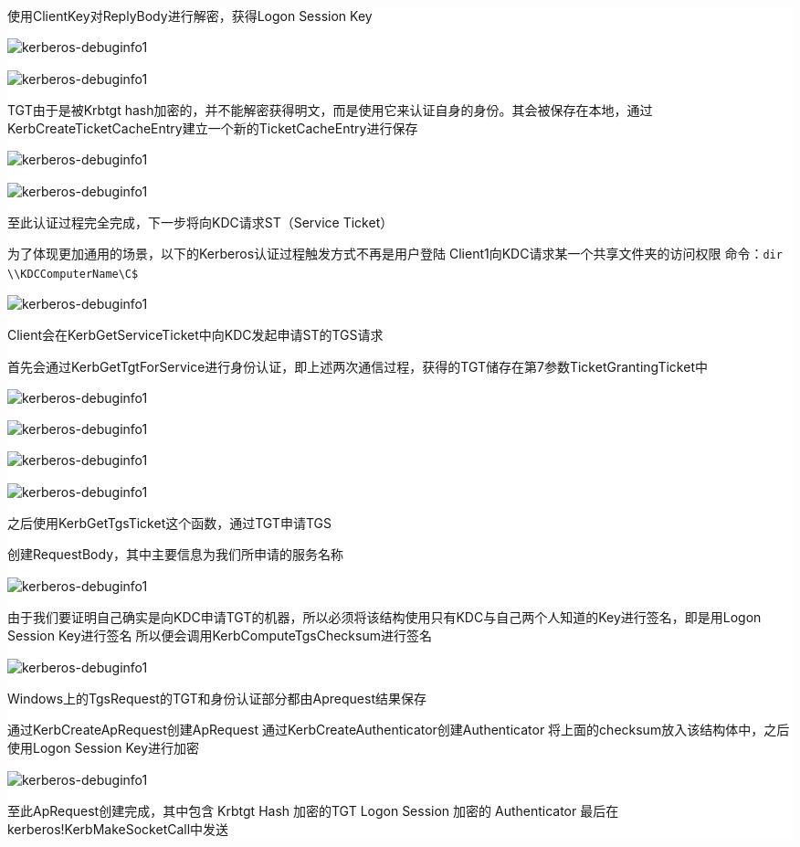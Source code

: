 使用ClientKey对ReplyBody进行解密，获得Logon Session Key

![kerberos-debuginfo1](https://cdn.jsdelivr.net/gh/dre4merp/Drawing-bed@main/images/kerberos-debuginfo20.png)

![kerberos-debuginfo1](https://cdn.jsdelivr.net/gh/dre4merp/Drawing-bed@main/images/kerberos-debuginfo21.png)

TGT由于是被Krbtgt hash加密的，并不能解密获得明文，而是使用它来认证自身的身份。其会被保存在本地，通过KerbCreateTicketCacheEntry建立一个新的TicketCacheEntry进行保存

![kerberos-debuginfo1](https://cdn.jsdelivr.net/gh/dre4merp/Drawing-bed@main/images/kerberos-debuginfo22.png)

![kerberos-debuginfo1](https://cdn.jsdelivr.net/gh/dre4merp/Drawing-bed@main/images/kerberos-debuginfo23.png)

至此认证过程完全完成，下一步将向KDC请求ST（Service Ticket）

为了体现更加通用的场景，以下的Kerberos认证过程触发方式不再是用户登陆
Client1向KDC请求某一个共享文件夹的访问权限
命令：`dir \\KDCComputerName\C$`

![kerberos-debuginfo1](https://cdn.jsdelivr.net/gh/dre4merp/Drawing-bed@main/images/kerberos-debuginfo24.png)

Client会在KerbGetServiceTicket中向KDC发起申请ST的TGS请求

首先会通过KerbGetTgtForService进行身份认证，即上述两次通信过程，获得的TGT储存在第7参数TicketGrantingTicket中

![kerberos-debuginfo1](https://cdn.jsdelivr.net/gh/dre4merp/Drawing-bed@main/images/kerberos-debuginfo25.png)

![kerberos-debuginfo1](https://cdn.jsdelivr.net/gh/dre4merp/Drawing-bed@main/images/kerberos-debuginfo26.png)

![kerberos-debuginfo1](https://cdn.jsdelivr.net/gh/dre4merp/Drawing-bed@main/images/kerberos-debuginfo27.png)

![kerberos-debuginfo1](https://cdn.jsdelivr.net/gh/dre4merp/Drawing-bed@main/images/kerberos-debuginfo28.png)

之后使用KerbGetTgsTicket这个函数，通过TGT申请TGS

创建RequestBody，其中主要信息为我们所申请的服务名称

![kerberos-debuginfo1](https://cdn.jsdelivr.net/gh/dre4merp/Drawing-bed@main/images/kerberos-debuginfo29.png)

由于我们要证明自己确实是向KDC申请TGT的机器，所以必须将该结构使用只有KDC与自己两个人知道的Key进行签名，即是用Logon Session Key进行签名
所以便会调用KerbComputeTgsChecksum进行签名

![kerberos-debuginfo1](https://cdn.jsdelivr.net/gh/dre4merp/Drawing-bed@main/images/kerberos-debuginfo30.png)

Windows上的TgsRequest的TGT和身份认证部分都由Aprequest结果保存

通过KerbCreateApRequest创建ApRequest
通过KerbCreateAuthenticator创建Authenticator
将上面的checksum放入该结构体中，之后使用Logon Session Key进行加密

![kerberos-debuginfo1](https://cdn.jsdelivr.net/gh/dre4merp/Drawing-bed@main/images/kerberos-debuginfo31.png)

至此ApRequest创建完成，其中包含
Krbtgt Hash 加密的TGT
Logon Session 加密的 Authenticator
最后在kerberos!KerbMakeSocketCall中发送
